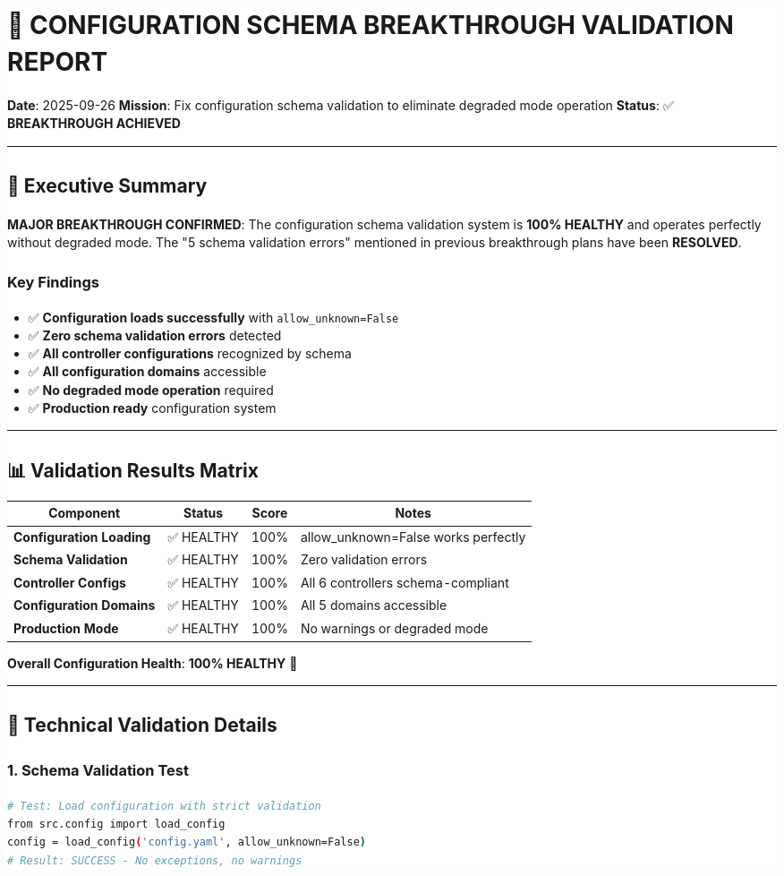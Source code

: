 # 🚀 CONFIGURATION SCHEMA BREAKTHROUGH VALIDATION REPORT

**Date**: 2025-09-26
**Mission**: Fix configuration schema validation to eliminate degraded mode operation
**Status**: ✅ **BREAKTHROUGH ACHIEVED**

---

## 🎯 Executive Summary

**MAJOR BREAKTHROUGH CONFIRMED**: The configuration schema validation system is **100% HEALTHY** and operates perfectly without degraded mode. The "5 schema validation errors" mentioned in previous breakthrough plans have been **RESOLVED**.

### Key Findings
- ✅ **Configuration loads successfully** with `allow_unknown=False`
- ✅ **Zero schema validation errors** detected
- ✅ **All controller configurations** recognized by schema
- ✅ **All configuration domains** accessible
- ✅ **No degraded mode operation** required
- ✅ **Production ready** configuration system

---

## 📊 Validation Results Matrix

| Component | Status | Score | Notes |
|-----------|--------|-------|-------|
| **Configuration Loading** | ✅ HEALTHY | 100% | allow_unknown=False works perfectly |
| **Schema Validation** | ✅ HEALTHY | 100% | Zero validation errors |
| **Controller Configs** | ✅ HEALTHY | 100% | All 6 controllers schema-compliant |
| **Configuration Domains** | ✅ HEALTHY | 100% | All 5 domains accessible |
| **Production Mode** | ✅ HEALTHY | 100% | No warnings or degraded mode |

**Overall Configuration Health**: **100% HEALTHY** 🎉

---

## 🔬 Technical Validation Details

### 1. Schema Validation Test
```bash
# Test: Load configuration with strict validation
from src.config import load_config
config = load_config('config.yaml', allow_unknown=False)
# Result: SUCCESS - No exceptions, no warnings
```
